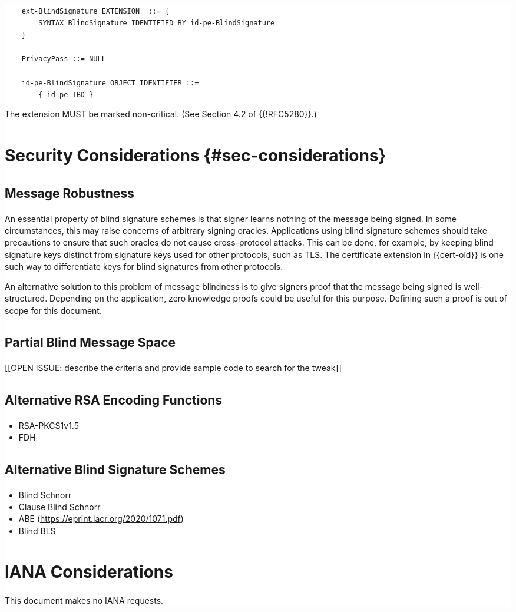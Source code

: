 ~~~~~~~~~~
    ext-BlindSignature EXTENSION  ::= {
        SYNTAX BlindSignature IDENTIFIED BY id-pe-BlindSignature
    }

    PrivacyPass ::= NULL

    id-pe-BlindSignature OBJECT IDENTIFIER ::=
        { id-pe TBD }
~~~~~~~~~~

The extension MUST be marked non-critical. (See Section 4.2 of {{!RFC5280}}.)

# Security Considerations {#sec-considerations}

## Message Robustness

An essential property of blind signature schemes is that signer learns nothing of the message
being signed. In some circumstances, this may raise concerns of arbitrary signing oracles. Applications
using blind signature schemes should take precautions to ensure that such oracles do not cause
cross-protocol attacks. This can be done, for example, by keeping blind signature keys distinct
from signature keys used for other protocols, such as TLS. The certificate extension in {{cert-oid}}
is one such way to differentiate keys for blind signatures from other protocols.

An alternative solution to this problem of message blindness is to give signers proof that the
message being signed is well-structured. Depending on the application, zero knowledge proofs
could be useful for this purpose. Defining such a proof is out of scope for this document.

## Partial Blind Message Space

[[OPEN ISSUE: describe the criteria and provide sample code to search for the tweak]]

## Alternative RSA Encoding Functions

- RSA-PKCS1v1.5
- FDH

## Alternative Blind Signature Schemes

- Blind Schnorr
- Clause Blind Schnorr
- ABE (https://eprint.iacr.org/2020/1071.pdf)
- Blind BLS

# IANA Considerations

This document makes no IANA requests.

